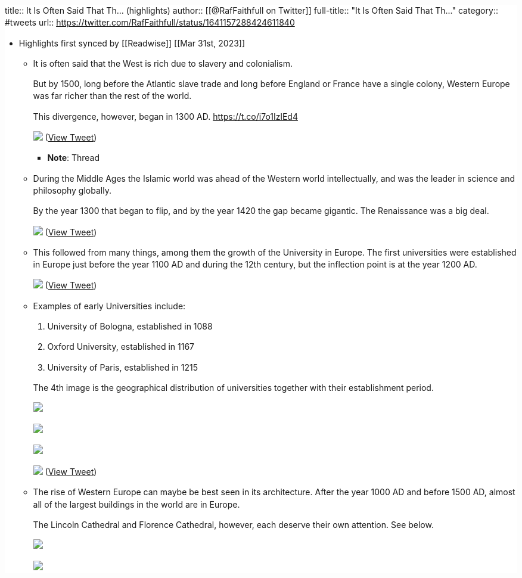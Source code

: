 title:: It Is Often Said That Th... (highlights)
author:: [[@RafFaithfull on Twitter]]
full-title:: "It Is Often Said That Th..."
category:: #tweets
url:: https://twitter.com/RafFaithfull/status/1641157288424611840

- Highlights first synced by [[Readwise]] [[Mar 31st, 2023]]
	- It is often said that the West is rich due to slavery and colonialism.
	  
	  But by 1500, long before the Atlantic slave trade and long before England or France have a single colony, Western Europe was far richer than the rest of the world.
	  
	  This divergence, however, began in 1300 AD. https://t.co/i7o1IzlEd4 
	  
	  ![](https://pbs.twimg.com/media/FsaPPrhWcAIBO16.jpg) ([View Tweet](https://twitter.com/RafFaithfull/status/1641157288424611840))
		- **Note**: Thread
	- During the Middle Ages the Islamic world was ahead of the Western world intellectually, and was the leader in science and philosophy globally. 
	  
	  By the year 1300 that began to flip, and by the year 1420 the gap became gigantic. The Renaissance was a big deal. 
	  
	  ![](https://pbs.twimg.com/media/FsaQU1VWwAMi9Ea.jpg) ([View Tweet](https://twitter.com/RafFaithfull/status/1641157824255238144))
	- This followed from many things, among them the growth of the University in Europe. The first universities were established in Europe just before the year 1100 AD and during the 12th century, but the inflection point is at the year 1200 AD. 
	  
	  ![](https://pbs.twimg.com/media/FsaQjMgXoAAvKcb.jpg) ([View Tweet](https://twitter.com/RafFaithfull/status/1641158332911165441))
	- Examples of early Universities include:
	  
	  1. University of Bologna, established in 1088
	  
	  2. Oxford University, established in 1167
	  
	  3. University of Paris, established in 1215
	  
	  The 4th image is the geographical distribution of universities together with their establishment period. 
	  
	  ![](https://pbs.twimg.com/media/FsaRTWZXgAAL01C.jpg) 
	  
	  ![](https://pbs.twimg.com/media/FsaRUV_WwAkJI2m.jpg) 
	  
	  ![](https://pbs.twimg.com/media/FsaRWLUWwBkzlNb.jpg) 
	  
	  ![](https://pbs.twimg.com/media/FsaRbjJWwAI1Kgo.jpg) ([View Tweet](https://twitter.com/RafFaithfull/status/1641159109826211841))
	- The rise of Western Europe can maybe be best seen in its architecture. After the year 1000 AD and before 1500 AD, almost all of the largest buildings in the world are in Europe.
	  
	  The Lincoln Cathedral and Florence Cathedral, however, each deserve their own attention. See below. 
	  
	  ![](https://pbs.twimg.com/media/FsaSHGdWwAUvx9U.jpg) 
	  
	  ![](https://pbs.twimg.com/media/FsaSM0KXsAEGHCK.jpg) 
	  